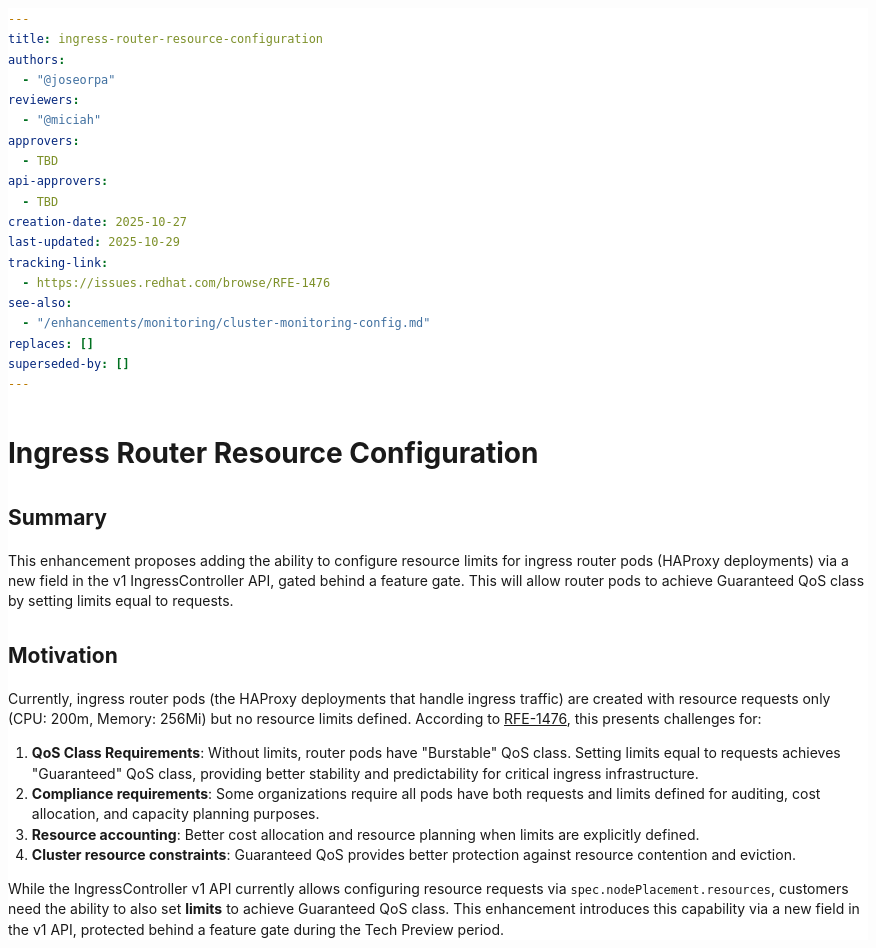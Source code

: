 ```yaml
---
title: ingress-router-resource-configuration
authors:
  - "@joseorpa"
reviewers:
  - "@miciah"
approvers:
  - TBD
api-approvers:
  - TBD
creation-date: 2025-10-27
last-updated: 2025-10-29
tracking-link:
  - https://issues.redhat.com/browse/RFE-1476
see-also:
  - "/enhancements/monitoring/cluster-monitoring-config.md"
replaces: []
superseded-by: []
---
```


# Ingress Router Resource Configuration

## Summary

This enhancement proposes adding the ability to configure resource limits for 
ingress router pods (HAProxy deployments) via a new field in the v1 IngressController 
API, gated behind a feature gate. This will allow router pods to achieve Guaranteed 
QoS class by setting limits equal to requests.

## Motivation

Currently, ingress router pods (the HAProxy deployments that handle ingress traffic) 
are created with resource requests only (CPU: 200m, Memory: 256Mi) but no resource 
limits defined. According to [RFE-1476](https://issues.redhat.com/browse/RFE-1476), 
this presents challenges for:

1. **QoS Class Requirements**: Without limits, router pods have "Burstable" QoS class. 
   Setting limits equal to requests achieves "Guaranteed" QoS class, providing better 
   stability and predictability for critical ingress infrastructure.
2. **Compliance requirements**: Some organizations require all pods have both requests 
   and limits defined for auditing, cost allocation, and capacity planning purposes.
3. **Resource accounting**: Better cost allocation and resource planning when limits 
   are explicitly defined.
4. **Cluster resource constraints**: Guaranteed QoS provides better protection against 
   resource contention and eviction.

While the IngressController v1 API currently allows configuring resource requests via 
`spec.nodePlacement.resources`, customers need the ability to also set **limits** to 
achieve Guaranteed QoS class. This enhancement introduces this capability via a new 
field in the v1 API, protected behind a feature gate during the Tech Preview period.
